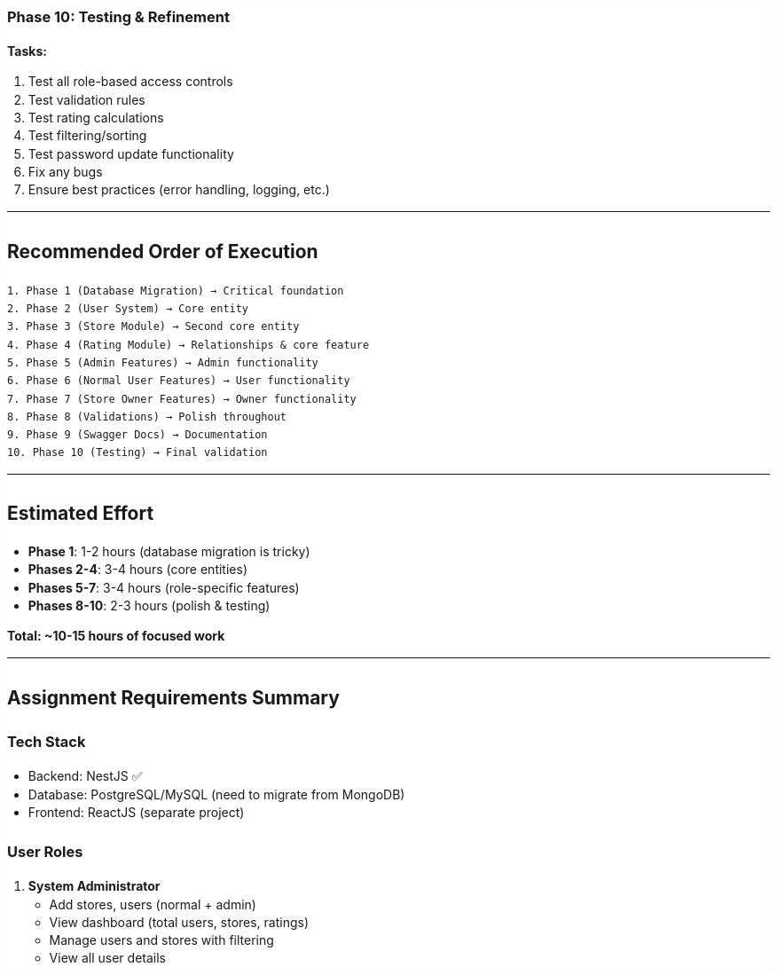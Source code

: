 ### Phase 10: Testing & Refinement

**Tasks:**
1. Test all role-based access controls
2. Test validation rules
3. Test rating calculations
4. Test filtering/sorting
5. Test password update functionality
6. Fix any bugs
7. Ensure best practices (error handling, logging, etc.)

---

## Recommended Order of Execution

```
1. Phase 1 (Database Migration) → Critical foundation
2. Phase 2 (User System) → Core entity
3. Phase 3 (Store Module) → Second core entity
4. Phase 4 (Rating Module) → Relationships & core feature
5. Phase 5 (Admin Features) → Admin functionality
6. Phase 6 (Normal User Features) → User functionality
7. Phase 7 (Store Owner Features) → Owner functionality
8. Phase 8 (Validations) → Polish throughout
9. Phase 9 (Swagger Docs) → Documentation
10. Phase 10 (Testing) → Final validation
```

---

## Estimated Effort

- **Phase 1**: 1-2 hours (database migration is tricky)
- **Phases 2-4**: 3-4 hours (core entities)
- **Phases 5-7**: 3-4 hours (role-specific features)
- **Phases 8-10**: 2-3 hours (polish & testing)

**Total: ~10-15 hours of focused work**

---

## Assignment Requirements Summary

### Tech Stack
- Backend: NestJS ✅
- Database: PostgreSQL/MySQL (need to migrate from MongoDB)
- Frontend: ReactJS (separate project)

### User Roles
1. **System Administrator**
   - Add stores, users (normal + admin)
   - View dashboard (total users, stores, ratings)
   - Manage users and stores with filtering
   - View all user details
